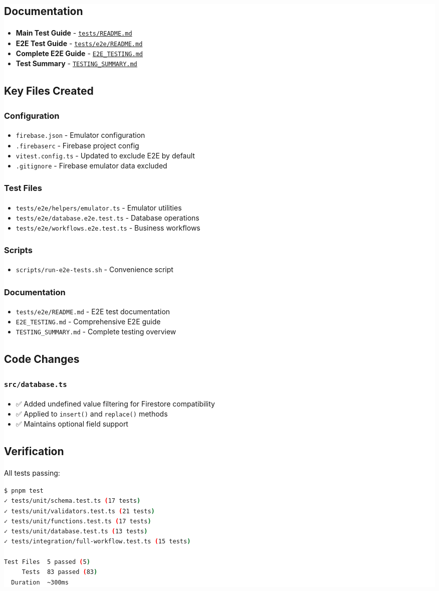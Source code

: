 ## Documentation

- **Main Test Guide** - [`tests/README.md`](./tests/README.md)
- **E2E Test Guide** - [`tests/e2e/README.md`](./tests/e2e/README.md)
- **Complete E2E Guide** - [`E2E_TESTING.md`](./E2E_TESTING.md)
- **Test Summary** - [`TESTING_SUMMARY.md`](./TESTING_SUMMARY.md)

## Key Files Created

### Configuration
- `firebase.json` - Emulator configuration
- `.firebaserc` - Firebase project config
- `vitest.config.ts` - Updated to exclude E2E by default
- `.gitignore` - Firebase emulator data excluded

### Test Files
- `tests/e2e/helpers/emulator.ts` - Emulator utilities
- `tests/e2e/database.e2e.test.ts` - Database operations
- `tests/e2e/workflows.e2e.test.ts` - Business workflows

### Scripts
- `scripts/run-e2e-tests.sh` - Convenience script

### Documentation
- `tests/e2e/README.md` - E2E test documentation
- `E2E_TESTING.md` - Comprehensive E2E guide
- `TESTING_SUMMARY.md` - Complete testing overview

## Code Changes

### `src/database.ts`
- ✅ Added undefined value filtering for Firestore compatibility
- ✅ Applied to `insert()` and `replace()` methods
- ✅ Maintains optional field support

## Verification

All tests passing:
```bash
$ pnpm test
✓ tests/unit/schema.test.ts (17 tests)
✓ tests/unit/validators.test.ts (21 tests)
✓ tests/unit/functions.test.ts (17 tests)
✓ tests/unit/database.test.ts (13 tests)
✓ tests/integration/full-workflow.test.ts (15 tests)

Test Files  5 passed (5)
     Tests  83 passed (83)
  Duration  ~300ms
```
